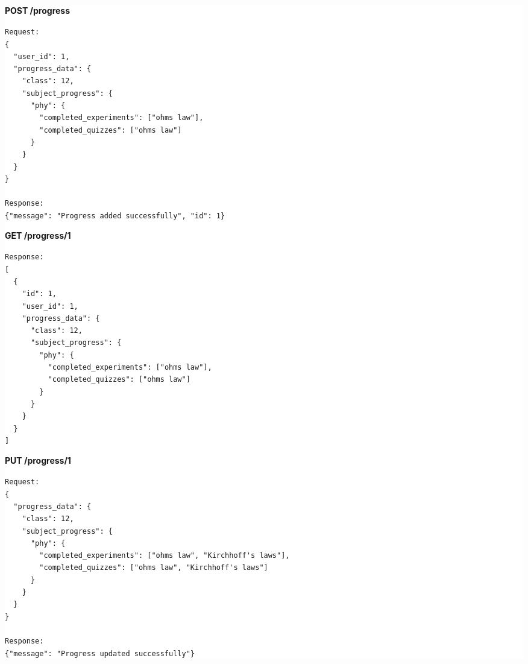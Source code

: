 **POST /progress**

```
Request:
{
  "user_id": 1,
  "progress_data": {
    "class": 12,
    "subject_progress": {
      "phy": {
        "completed_experiments": ["ohms law"],
        "completed_quizzes": ["ohms law"]
      }
    }
  }
}

Response:
{"message": "Progress added successfully", "id": 1}

```

**GET /progress/1**

```
Response:
[
  {
    "id": 1,
    "user_id": 1,
    "progress_data": {
      "class": 12,
      "subject_progress": {
        "phy": {
          "completed_experiments": ["ohms law"],
          "completed_quizzes": ["ohms law"]
        }
      }
    }
  }
]

```

**PUT /progress/1**

```
Request:
{
  "progress_data": {
    "class": 12,
    "subject_progress": {
      "phy": {
        "completed_experiments": ["ohms law", "Kirchhoff's laws"],
        "completed_quizzes": ["ohms law", "Kirchhoff's laws"]
      }
    }
  }
}

Response:
{"message": "Progress updated successfully"}

```
